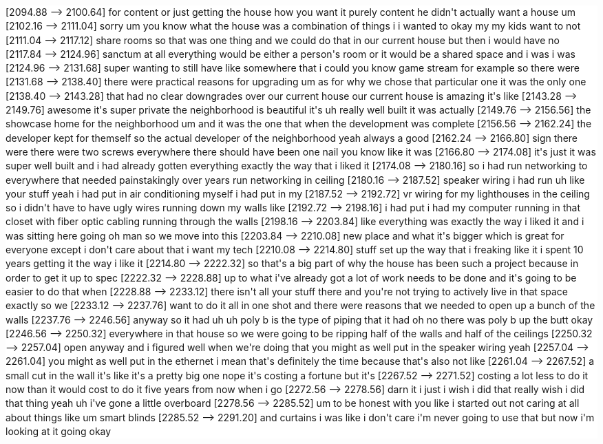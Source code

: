 [2094.88 --> 2100.64]  for content or just getting the house how you want it purely content he didn't actually want a house um
[2102.16 --> 2111.04]  sorry um you know what the house was a combination of things i i wanted to okay my my kids want to not
[2111.04 --> 2117.12]  share rooms so that was one thing and we could do that in our current house but then i would have no
[2117.84 --> 2124.96]  sanctum at all everything would be either a person's room or it would be a shared space and i was i was
[2124.96 --> 2131.68]  super wanting to still have like somewhere that i could you know game stream for example so there were
[2131.68 --> 2138.40]  there were practical reasons for upgrading um as for why we chose that particular one it was the only one
[2138.40 --> 2143.28]  that had no clear downgrades over our current house our current house is amazing it's like
[2143.28 --> 2149.76]  awesome it's super private the neighborhood is beautiful it's uh really well built it was actually
[2149.76 --> 2156.56]  the showcase home for the neighborhood um and it was the one that when the development was complete
[2156.56 --> 2162.24]  the developer kept for themself so the actual developer of the neighborhood yeah always a good
[2162.24 --> 2166.80]  sign there were there were two screws everywhere there should have been one nail you know like it was
[2166.80 --> 2174.08]  it's just it was super well built and i had already gotten everything exactly the way that i liked it
[2174.08 --> 2180.16]  so i had run networking to everywhere that needed painstakingly over years run networking in ceiling
[2180.16 --> 2187.52]  speaker wiring i had run uh like your stuff yeah i had put in air conditioning myself i had put in my
[2187.52 --> 2192.72]  vr wiring for my lighthouses in the ceiling so i didn't have to have ugly wires running down my walls like
[2192.72 --> 2198.16]  i had put i had my computer running in that closet with fiber optic cabling running through the walls
[2198.16 --> 2203.84]  like everything was exactly the way i liked it and i was sitting here going oh man so we move into this
[2203.84 --> 2210.08]  new place and what it's bigger which is great for everyone except i don't care about that i want my tech
[2210.08 --> 2214.80]  stuff set up the way that i freaking like it i spent 10 years getting it the way i like it
[2214.80 --> 2222.32]  so that's a big part of why the house has been such a project because in order to get it up to spec
[2222.32 --> 2228.88]  up to what i've already got a lot of work needs to be done and it's going to be easier to do that when
[2228.88 --> 2233.12]  there isn't all your stuff there and you're not trying to actively live in that space exactly so we
[2233.12 --> 2237.76]  want to do it all in one shot and there were reasons that we needed to open up a bunch of the walls
[2237.76 --> 2246.56]  anyway so it had uh uh poly b is the type of piping that it had oh no there was poly b up the butt okay
[2246.56 --> 2250.32]  everywhere in that house so we were going to be ripping half of the walls and half of the ceilings
[2250.32 --> 2257.04]  open anyway and i figured well when we're doing that you might as well put in the speaker wiring yeah
[2257.04 --> 2261.04]  you might as well put in the ethernet i mean that's definitely the time because that's also not like
[2261.04 --> 2267.52]  a small cut in the wall it's like it's a pretty big one nope it's costing a fortune but it's
[2267.52 --> 2271.52]  costing a lot less to do it now than it would cost to do it five years from now when i go
[2272.56 --> 2278.56]  darn it i just i wish i did that really wish i did that thing yeah uh i've gone a little overboard
[2278.56 --> 2285.52]  um to be honest with you like i started out not caring at all about things like um smart blinds
[2285.52 --> 2291.20]  and curtains i was like i don't care i'm never going to use that but now i'm looking at it going okay